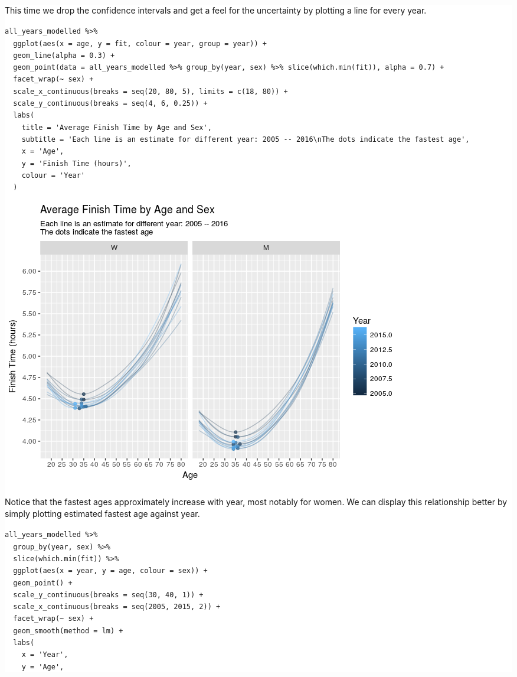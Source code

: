 This time we drop the confidence intervals and get a feel for the
uncertainty by plotting a line for every year.

``` {.r}
all_years_modelled %>% 
  ggplot(aes(x = age, y = fit, colour = year, group = year)) +
  geom_line(alpha = 0.3) +
  geom_point(data = all_years_modelled %>% group_by(year, sex) %>% slice(which.min(fit)), alpha = 0.7) +
  facet_wrap(~ sex) +
  scale_x_continuous(breaks = seq(20, 80, 5), limits = c(18, 80)) +
  scale_y_continuous(breaks = seq(4, 6, 0.25)) +
  labs(
    title = 'Average Finish Time by Age and Sex',
    subtitle = 'Each line is an estimate for different year: 2005 -- 2016\nThe dots indicate the fastest age',
    x = 'Age',
    y = 'Finish Time (hours)',
    colour = 'Year'
  )
```

![](age_files/figure-markdown/bm_2005_2016-1.png)

Notice that the fastest ages approximately increase with year, most
notably for women. We can display this relationship better by simply
plotting estimated fastest age against year.

``` {.r}
all_years_modelled %>% 
  group_by(year, sex) %>% 
  slice(which.min(fit)) %>% 
  ggplot(aes(x = year, y = age, colour = sex)) +
  geom_point() +
  scale_y_continuous(breaks = seq(30, 40, 1)) +
  scale_x_continuous(breaks = seq(2005, 2015, 2)) +
  facet_wrap(~ sex) +
  geom_smooth(method = lm) +
  labs(
    x = 'Year',
    y = 'Age',
```